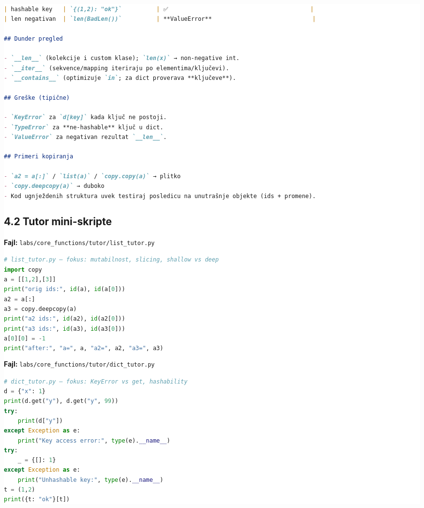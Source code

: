 ```markdown
| hashable key   | `{(1,2): "ok"}`          | ✅                                         |
| len negativan  | `len(BadLen())`          | **ValueError**                             |

## Dunder pregled

- `__len__` (kolekcije i custom klase); `len(x)` → non-negative int.
- `__iter__` (sekvence/mapping iteriraju po elementima/ključevi).
- `__contains__` (optimizuje `in`; za dict proverava **ključeve**).

## Greške (tipične)

- `KeyError` za `d[key]` kada ključ ne postoji.
- `TypeError` za **ne-hashable** ključ u dict.
- `ValueError` za negativan rezultat `__len__`.

## Primeri kopiranja

- `a2 = a[:]` / `list(a)` / `copy.copy(a)` → plitko
- `copy.deepcopy(a)` → duboko
- Kod ugnježdenih struktura uvek testiraj posledicu na unutrašnje objekte (ids + promene).
```

## 4.2 Tutor mini-skripte

**Fajl:** `labs/core_functions/tutor/list_tutor.py`

```python
# list_tutor.py — fokus: mutabilnost, slicing, shallow vs deep
import copy
a = [[1,2],[3]]
print("orig ids:", id(a), id(a[0]))
a2 = a[:]
a3 = copy.deepcopy(a)
print("a2 ids:", id(a2), id(a2[0]))
print("a3 ids:", id(a3), id(a3[0]))
a[0][0] = -1
print("after:", "a=", a, "a2=", a2, "a3=", a3)
```

**Fajl:** `labs/core_functions/tutor/dict_tutor.py`

```python
# dict_tutor.py — fokus: KeyError vs get, hashability
d = {"x": 1}
print(d.get("y"), d.get("y", 99))
try:
    print(d["y"])
except Exception as e:
    print("Key access error:", type(e).__name__)
try:
    _ = {[]: 1}
except Exception as e:
    print("Unhashable key:", type(e).__name__)
t = (1,2)
print({t: "ok"}[t])
```
